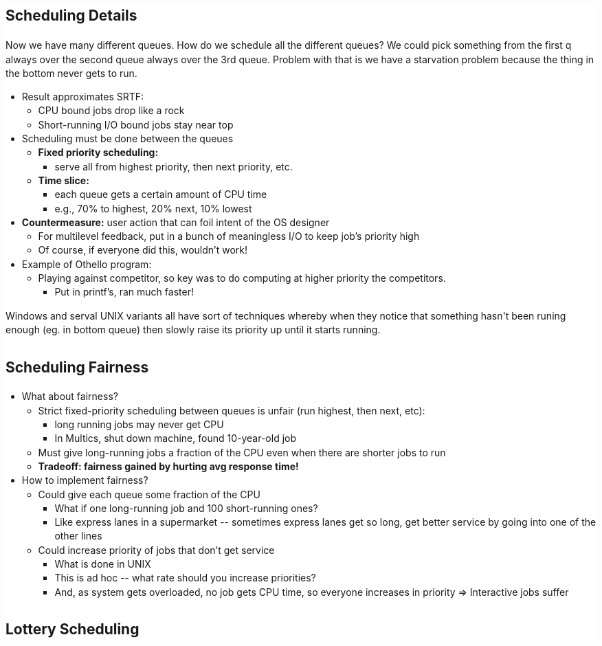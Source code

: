 ## Scheduling Details

Now we have many different queues. How do we schedule all the different queues?  We could pick something from the first q always over the second queue always over the 3rd queue. Problem with that is we have a starvation problem because the thing in the bottom never gets to run. 


- Result approximates SRTF:
    - CPU bound jobs drop like a rock
    - Short-running I/O bound jobs stay near top
- Scheduling must be done between the queues
    - **Fixed priority scheduling:**
        - serve all from highest priority, then next priority, etc.
    - **Time slice:**
        - each queue gets a certain amount of CPU time
        - e.g., 70% to highest, 20% next, 10% lowest
- **Countermeasure:** user action that can foil intent of the OS designer
    - For multilevel feedback, put in a bunch of meaningless I/O to keep job’s priority high
    - Of course, if everyone did this, wouldn’t work!
- Example of Othello program:
    - Playing against competitor, so key was to do computing at higher priority the competitors. 
        - Put in printf’s, ran much faster!


Windows and serval UNIX variants all have sort of techniques whereby when they notice that something hasn't been runing enough (eg. in bottom queue) then slowly raise its priority up until it starts running. 

<h2 id="97f1f705024fb4bac7d649b68cb2ac90"></h2>


## Scheduling Fairness

- What about fairness?
    - Strict fixed-priority scheduling between queues is unfair (run highest, then next, etc):
        - long running jobs may never get CPU
        - In Multics, shut down machine, found 10-year-old job
    - Must give long-running jobs a fraction of the CPU even when there are shorter jobs to run
    - **Tradeoff: fairness gained by hurting avg response time!**
- How to implement fairness?
    - Could give each queue some fraction of the CPU 
        - What if one long-running job and 100 short-running ones?
        - Like express lanes in a supermarket -- sometimes express lanes get so long, get better service by going into one of the other lines       
    - Could increase priority of jobs that don’t get service
        - What is done in UNIX
        - This is ad hoc -- what rate should you increase priorities?
        - And, as system gets overloaded, no job gets CPU time, so everyone increases in priority =>  Interactive jobs suffer

<h2 id="45cf7e2476f1de886b762a6e617f5811"></h2>


## Lottery Scheduling
